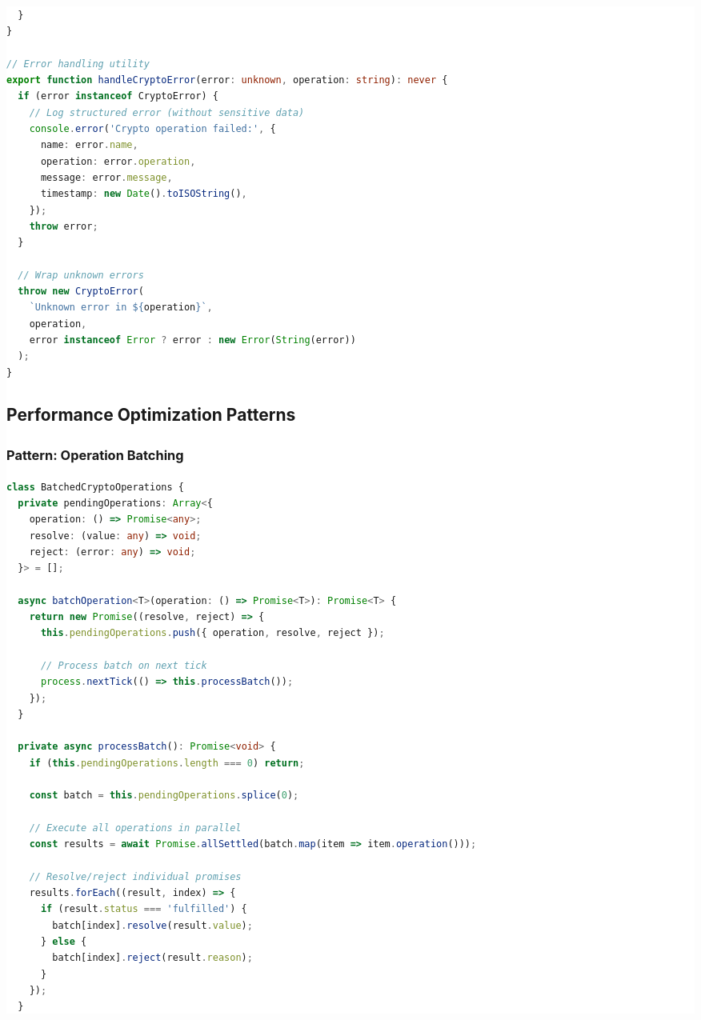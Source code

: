 ```typescript
  }
}

// Error handling utility
export function handleCryptoError(error: unknown, operation: string): never {
  if (error instanceof CryptoError) {
    // Log structured error (without sensitive data)
    console.error('Crypto operation failed:', {
      name: error.name,
      operation: error.operation,
      message: error.message,
      timestamp: new Date().toISOString(),
    });
    throw error;
  }

  // Wrap unknown errors
  throw new CryptoError(
    `Unknown error in ${operation}`,
    operation,
    error instanceof Error ? error : new Error(String(error))
  );
}
```

## Performance Optimization Patterns

### Pattern: Operation Batching

```typescript
class BatchedCryptoOperations {
  private pendingOperations: Array<{
    operation: () => Promise<any>;
    resolve: (value: any) => void;
    reject: (error: any) => void;
  }> = [];

  async batchOperation<T>(operation: () => Promise<T>): Promise<T> {
    return new Promise((resolve, reject) => {
      this.pendingOperations.push({ operation, resolve, reject });

      // Process batch on next tick
      process.nextTick(() => this.processBatch());
    });
  }

  private async processBatch(): Promise<void> {
    if (this.pendingOperations.length === 0) return;

    const batch = this.pendingOperations.splice(0);

    // Execute all operations in parallel
    const results = await Promise.allSettled(batch.map(item => item.operation()));

    // Resolve/reject individual promises
    results.forEach((result, index) => {
      if (result.status === 'fulfilled') {
        batch[index].resolve(result.value);
      } else {
        batch[index].reject(result.reason);
      }
    });
  }
```